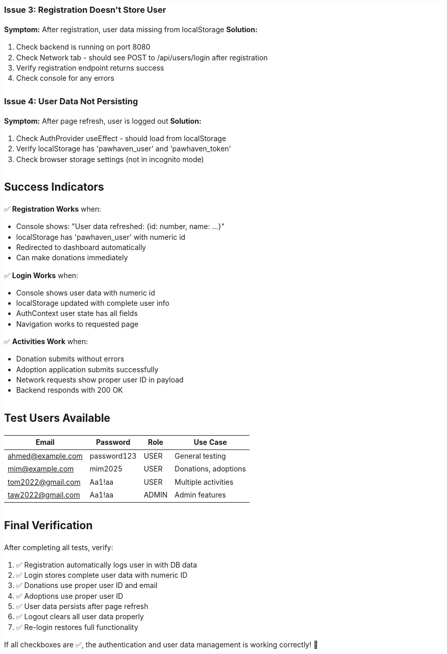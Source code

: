 ### Issue 3: Registration Doesn't Store User
**Symptom:** After registration, user data missing from localStorage
**Solution:**
1. Check backend is running on port 8080
2. Check Network tab - should see POST to /api/users/login after registration
3. Verify registration endpoint returns success
4. Check console for any errors

### Issue 4: User Data Not Persisting
**Symptom:** After page refresh, user is logged out
**Solution:**
1. Check AuthProvider useEffect - should load from localStorage
2. Verify localStorage has 'pawhaven_user' and 'pawhaven_token'
3. Check browser storage settings (not in incognito mode)

## Success Indicators

✅ **Registration Works** when:
- Console shows: "User data refreshed: {id: number, name: ...}"
- localStorage has 'pawhaven_user' with numeric id
- Redirected to dashboard automatically
- Can make donations immediately

✅ **Login Works** when:
- Console shows user data with numeric id
- localStorage updated with complete user info
- AuthContext user state has all fields
- Navigation works to requested page

✅ **Activities Work** when:
- Donation submits without errors
- Adoption application submits successfully
- Network requests show proper user ID in payload
- Backend responds with 200 OK

## Test Users Available

| Email | Password | Role | Use Case |
|-------|----------|------|----------|
| ahmed@example.com | password123 | USER | General testing |
| mim@example.com | mim2025 | USER | Donations, adoptions |
| tom2022@gmail.com | Aa1!aa | USER | Multiple activities |
| taw2022@gmail.com | Aa1!aa | ADMIN | Admin features |

## Final Verification

After completing all tests, verify:
1. ✅ Registration automatically logs user in with DB data
2. ✅ Login stores complete user data with numeric ID
3. ✅ Donations use proper user ID and email
4. ✅ Adoptions use proper user ID
5. ✅ User data persists after page refresh
6. ✅ Logout clears all user data properly
7. ✅ Re-login restores full functionality

If all checkboxes are ✅, the authentication and user data management is working correctly! 🎉
